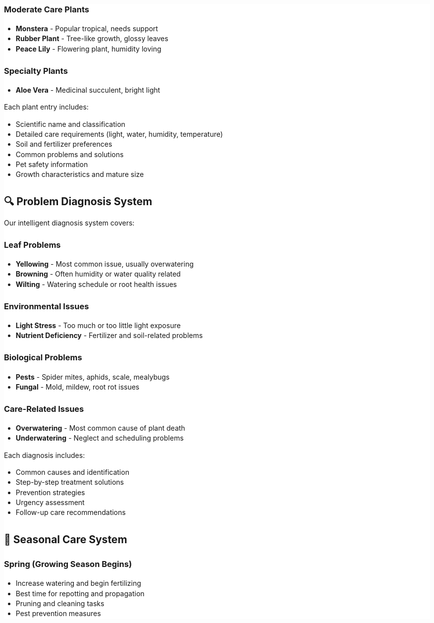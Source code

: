 ### Moderate Care Plants  
- **Monstera** - Popular tropical, needs support
- **Rubber Plant** - Tree-like growth, glossy leaves
- **Peace Lily** - Flowering plant, humidity loving

### Specialty Plants
- **Aloe Vera** - Medicinal succulent, bright light

Each plant entry includes:
- Scientific name and classification
- Detailed care requirements (light, water, humidity, temperature)
- Soil and fertilizer preferences
- Common problems and solutions
- Pet safety information
- Growth characteristics and mature size

## 🔍 Problem Diagnosis System

Our intelligent diagnosis system covers:

### Leaf Problems
- **Yellowing** - Most common issue, usually overwatering
- **Browning** - Often humidity or water quality related
- **Wilting** - Watering schedule or root health issues

### Environmental Issues
- **Light Stress** - Too much or too little light exposure
- **Nutrient Deficiency** - Fertilizer and soil-related problems

### Biological Problems  
- **Pests** - Spider mites, aphids, scale, mealybugs
- **Fungal** - Mold, mildew, root rot issues

### Care-Related Issues
- **Overwatering** - Most common cause of plant death
- **Underwatering** - Neglect and scheduling problems

Each diagnosis includes:
- Common causes and identification
- Step-by-step treatment solutions
- Prevention strategies
- Urgency assessment
- Follow-up care recommendations

## 📅 Seasonal Care System

### Spring (Growing Season Begins)
- Increase watering and begin fertilizing
- Best time for repotting and propagation
- Pruning and cleaning tasks
- Pest prevention measures

